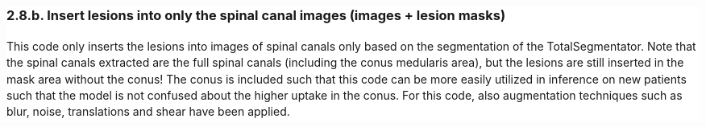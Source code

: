 
### 2.8.b. Insert lesions into only the spinal canal images (images + lesion masks)
This code only inserts the lesions into images of spinal canals only based on the segmentation of the TotalSegmentator. Note that the spinal canals extracted are the full spinal canals (including the conus medularis area), but the lesions are still inserted in the mask area without the conus! The conus is included such that this code can be more easily utilized in inference on new patients such that the model is not confused about the higher uptake in the conus. For this code, also augmentation techniques such as blur, noise, translations and shear have been applied. 
